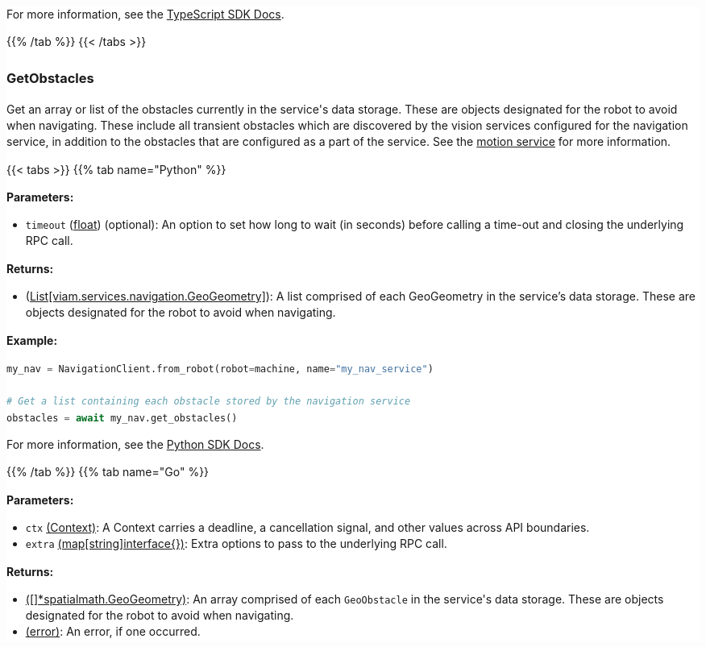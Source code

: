 For more information, see the [TypeScript SDK Docs](https://ts.viam.dev/classes/NavigationClient.html#removewaypoint).

{{% /tab %}}
{{< /tabs >}}

### GetObstacles

Get an array or list of the obstacles currently in the service's data storage.
These are objects designated for the robot to avoid when navigating.
These include all transient obstacles which are discovered by the vision services configured for the navigation service, in addition to the obstacles that are configured as a part of the service.
See the [motion service](/operate/reference/services/motion/) for more information.

{{< tabs >}}
{{% tab name="Python" %}}

**Parameters:**

- `timeout` ([float](https://docs.python.org/3/library/stdtypes.html#numeric-types-int-float-complex)) (optional): An option to set how long to wait (in seconds) before calling a time-out and closing the underlying RPC call.

**Returns:**

- ([List[viam.services.navigation.GeoGeometry]](https://python.viam.dev/autoapi/viam/services/navigation/index.html#viam.services.navigation.GeoGeometry)): A list comprised of each GeoGeometry in the service’s data storage.
These are objects designated for the robot to avoid when navigating.

**Example:**

```python {class="line-numbers linkable-line-numbers"}
my_nav = NavigationClient.from_robot(robot=machine, name="my_nav_service")

# Get a list containing each obstacle stored by the navigation service
obstacles = await my_nav.get_obstacles()
```

For more information, see the [Python SDK Docs](https://python.viam.dev/autoapi/viam/services/navigation/client/index.html#viam.services.navigation.client.NavigationClient.get_obstacles).

{{% /tab %}}
{{% tab name="Go" %}}

**Parameters:**

- `ctx` [(Context)](https://pkg.go.dev/context#Context): A Context carries a deadline, a cancellation signal, and other values across API boundaries.
- `extra` [(map[string]interface{})](https://go.dev/blog/maps): Extra options to pass to the underlying RPC call.

**Returns:**

- [([]*spatialmath.GeoGeometry)](https://pkg.go.dev/go.viam.com/rdk/spatialmath#GeoGeometry): An array comprised of each `GeoObstacle` in the service's data storage. These are objects designated for the robot to avoid when navigating.
- [(error)](https://pkg.go.dev/builtin#error): An error, if one occurred.
